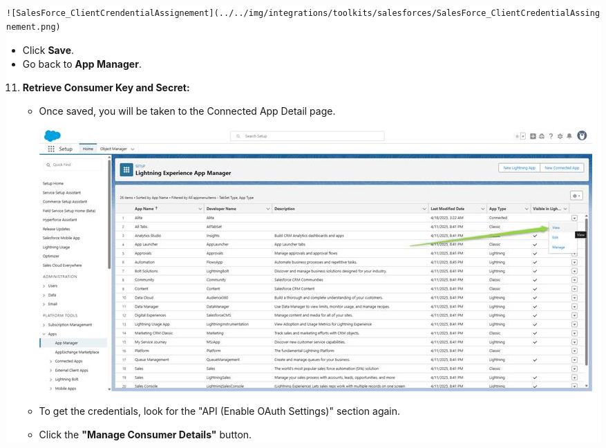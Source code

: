     ![SalesForce_ClientCrendentialAssignement](../../img/integrations/toolkits/salesforces/SalesForce_ClientCredentialAssingnement.png)

*  Click **Save**.
* Go back to **App Manager**.
11. **Retrieve Consumer Key and Secret:**
    *   Once saved, you will be taken to the Connected App Detail page.

        ![SalesForce_AppListView](../../img/integrations/toolkits/salesforces/SalesForce_AppListView.png)

    *   To get the credentials, look for the "API (Enable OAuth Settings)" section again.
    *   Click the **"Manage Consumer Details"** button. 
